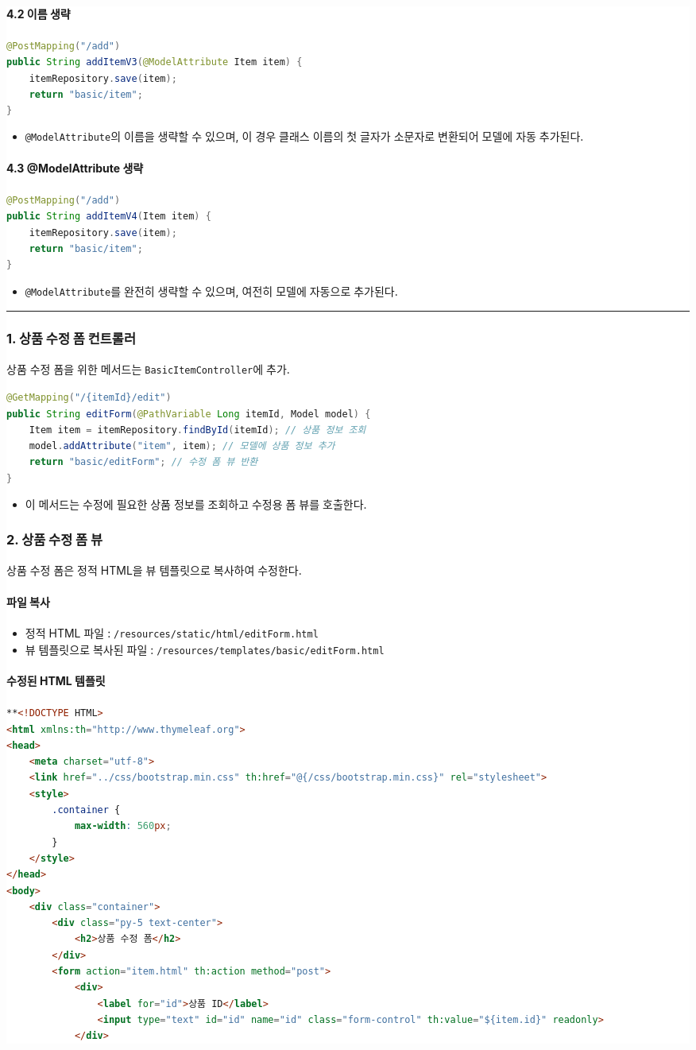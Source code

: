 #### 4.2 이름 생략
```java
@PostMapping("/add")
public String addItemV3(@ModelAttribute Item item) {
    itemRepository.save(item);
    return "basic/item";
}
```
- `@ModelAttribute`의 이름을 생략할 수 있으며, 이 경우 클래스 이름의 첫 글자가 소문자로 변환되어 모델에 자동 추가된다.

#### 4.3 @ModelAttribute 생략
```java
@PostMapping("/add")
public String addItemV4(Item item) {
    itemRepository.save(item);
    return "basic/item";
}
```
- `@ModelAttribute`를 완전히 생략할 수 있으며, 여전히 모델에 자동으로 추가된다.


---
### 1. 상품 수정 폼 컨트롤러
상품 수정 폼을 위한 메서드는 `BasicItemController`에 추가.
```java
@GetMapping("/{itemId}/edit")
public String editForm(@PathVariable Long itemId, Model model) {
    Item item = itemRepository.findById(itemId); // 상품 정보 조회
    model.addAttribute("item", item); // 모델에 상품 정보 추가
    return "basic/editForm"; // 수정 폼 뷰 반환
}
```
- 이 메서드는 수정에 필요한 상품 정보를 조회하고 수정용 폼 뷰를 호출한다.

### 2. 상품 수정 폼 뷰
상품 수정 폼은 정적 HTML을 뷰 템플릿으로 복사하여 수정한다.
#### 파일 복사
- 정적 HTML 파일 : `/resources/static/html/editForm.html`
- 뷰 템플릿으로 복사된 파일 : `/resources/templates/basic/editForm.html`

#### 수정된 HTML 템플릿
```html
**<!DOCTYPE HTML>
<html xmlns:th="http://www.thymeleaf.org">
<head>
    <meta charset="utf-8">
    <link href="../css/bootstrap.min.css" th:href="@{/css/bootstrap.min.css}" rel="stylesheet">
    <style>
        .container {
            max-width: 560px;
        }
    </style>
</head>
<body>
    <div class="container">
        <div class="py-5 text-center">
            <h2>상품 수정 폼</h2>
        </div>
        <form action="item.html" th:action method="post">
            <div>
                <label for="id">상품 ID</label>
                <input type="text" id="id" name="id" class="form-control" th:value="${item.id}" readonly>
            </div>
```
